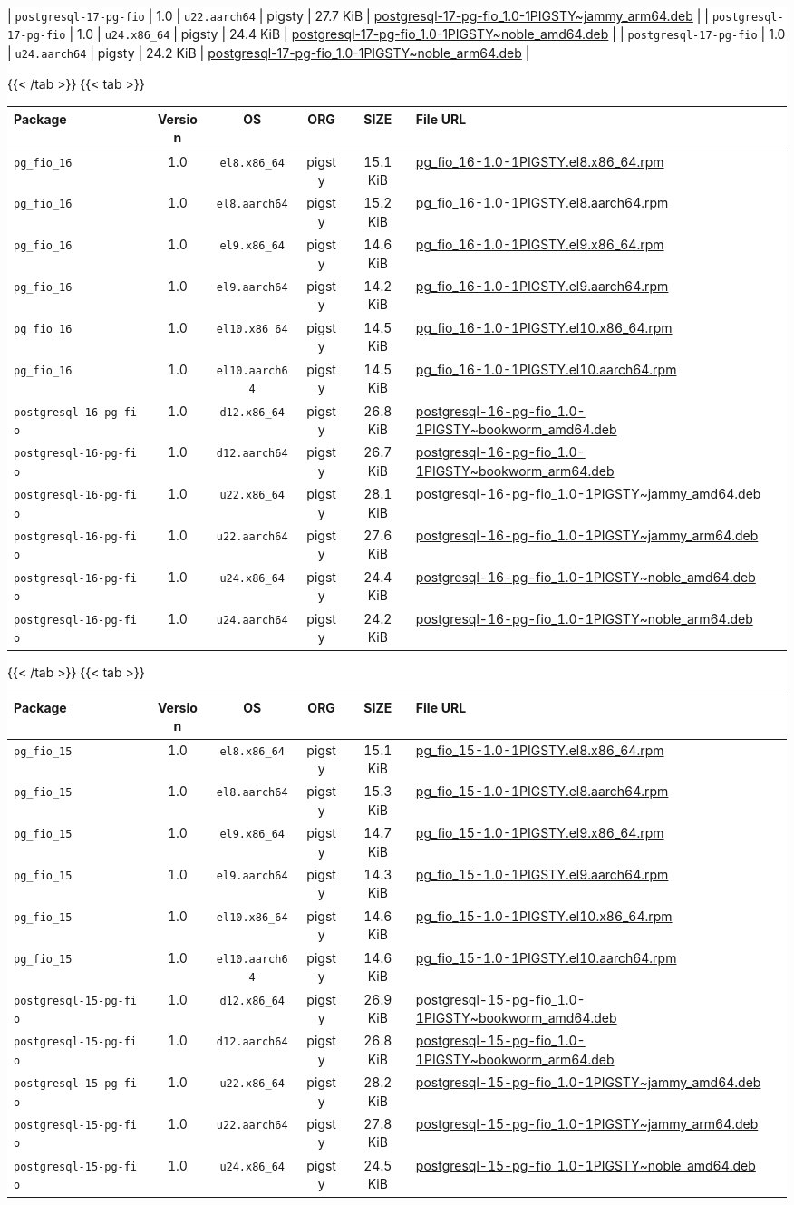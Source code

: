 | `postgresql-17-pg-fio` | 1.0 | `u22.aarch64` | pigsty | 27.7 KiB | [postgresql-17-pg-fio_1.0-1PIGSTY~jammy_arm64.deb](https://repo.pigsty.io/apt/pgsql/jammy/pool/main/p/pg-fio/postgresql-17-pg-fio_1.0-1PIGSTY~jammy_arm64.deb) |
| `postgresql-17-pg-fio` | 1.0 | `u24.x86_64` | pigsty | 24.4 KiB | [postgresql-17-pg-fio_1.0-1PIGSTY~noble_amd64.deb](https://repo.pigsty.io/apt/pgsql/noble/pool/main/p/pg-fio/postgresql-17-pg-fio_1.0-1PIGSTY~noble_amd64.deb) |
| `postgresql-17-pg-fio` | 1.0 | `u24.aarch64` | pigsty | 24.2 KiB | [postgresql-17-pg-fio_1.0-1PIGSTY~noble_arm64.deb](https://repo.pigsty.io/apt/pgsql/noble/pool/main/p/pg-fio/postgresql-17-pg-fio_1.0-1PIGSTY~noble_arm64.deb) |

{{< /tab >}}
{{< tab >}}

| **Package** | **Version** | **OS** | **ORG** | **SIZE** | **File URL** |
|:------------|:-----------:|:------:|:-------:|:--------:|:--------------|
| `pg_fio_16` | 1.0 | `el8.x86_64` | pigsty | 15.1 KiB | [pg_fio_16-1.0-1PIGSTY.el8.x86_64.rpm](https://repo.pigsty.io/yum/pgsql/el8.x86_64/pg_fio_16-1.0-1PIGSTY.el8.x86_64.rpm) |
| `pg_fio_16` | 1.0 | `el8.aarch64` | pigsty | 15.2 KiB | [pg_fio_16-1.0-1PIGSTY.el8.aarch64.rpm](https://repo.pigsty.io/yum/pgsql/el8.aarch64/pg_fio_16-1.0-1PIGSTY.el8.aarch64.rpm) |
| `pg_fio_16` | 1.0 | `el9.x86_64` | pigsty | 14.6 KiB | [pg_fio_16-1.0-1PIGSTY.el9.x86_64.rpm](https://repo.pigsty.io/yum/pgsql/el9.x86_64/pg_fio_16-1.0-1PIGSTY.el9.x86_64.rpm) |
| `pg_fio_16` | 1.0 | `el9.aarch64` | pigsty | 14.2 KiB | [pg_fio_16-1.0-1PIGSTY.el9.aarch64.rpm](https://repo.pigsty.io/yum/pgsql/el9.aarch64/pg_fio_16-1.0-1PIGSTY.el9.aarch64.rpm) |
| `pg_fio_16` | 1.0 | `el10.x86_64` | pigsty | 14.5 KiB | [pg_fio_16-1.0-1PIGSTY.el10.x86_64.rpm](https://repo.pigsty.io/yum/pgsql/el10.x86_64/pg_fio_16-1.0-1PIGSTY.el10.x86_64.rpm) |
| `pg_fio_16` | 1.0 | `el10.aarch64` | pigsty | 14.5 KiB | [pg_fio_16-1.0-1PIGSTY.el10.aarch64.rpm](https://repo.pigsty.io/yum/pgsql/el10.aarch64/pg_fio_16-1.0-1PIGSTY.el10.aarch64.rpm) |
| `postgresql-16-pg-fio` | 1.0 | `d12.x86_64` | pigsty | 26.8 KiB | [postgresql-16-pg-fio_1.0-1PIGSTY~bookworm_amd64.deb](https://repo.pigsty.io/apt/pgsql/bookworm/pool/main/p/pg-fio/postgresql-16-pg-fio_1.0-1PIGSTY~bookworm_amd64.deb) |
| `postgresql-16-pg-fio` | 1.0 | `d12.aarch64` | pigsty | 26.7 KiB | [postgresql-16-pg-fio_1.0-1PIGSTY~bookworm_arm64.deb](https://repo.pigsty.io/apt/pgsql/bookworm/pool/main/p/pg-fio/postgresql-16-pg-fio_1.0-1PIGSTY~bookworm_arm64.deb) |
| `postgresql-16-pg-fio` | 1.0 | `u22.x86_64` | pigsty | 28.1 KiB | [postgresql-16-pg-fio_1.0-1PIGSTY~jammy_amd64.deb](https://repo.pigsty.io/apt/pgsql/jammy/pool/main/p/pg-fio/postgresql-16-pg-fio_1.0-1PIGSTY~jammy_amd64.deb) |
| `postgresql-16-pg-fio` | 1.0 | `u22.aarch64` | pigsty | 27.6 KiB | [postgresql-16-pg-fio_1.0-1PIGSTY~jammy_arm64.deb](https://repo.pigsty.io/apt/pgsql/jammy/pool/main/p/pg-fio/postgresql-16-pg-fio_1.0-1PIGSTY~jammy_arm64.deb) |
| `postgresql-16-pg-fio` | 1.0 | `u24.x86_64` | pigsty | 24.4 KiB | [postgresql-16-pg-fio_1.0-1PIGSTY~noble_amd64.deb](https://repo.pigsty.io/apt/pgsql/noble/pool/main/p/pg-fio/postgresql-16-pg-fio_1.0-1PIGSTY~noble_amd64.deb) |
| `postgresql-16-pg-fio` | 1.0 | `u24.aarch64` | pigsty | 24.2 KiB | [postgresql-16-pg-fio_1.0-1PIGSTY~noble_arm64.deb](https://repo.pigsty.io/apt/pgsql/noble/pool/main/p/pg-fio/postgresql-16-pg-fio_1.0-1PIGSTY~noble_arm64.deb) |

{{< /tab >}}
{{< tab >}}

| **Package** | **Version** | **OS** | **ORG** | **SIZE** | **File URL** |
|:------------|:-----------:|:------:|:-------:|:--------:|:--------------|
| `pg_fio_15` | 1.0 | `el8.x86_64` | pigsty | 15.1 KiB | [pg_fio_15-1.0-1PIGSTY.el8.x86_64.rpm](https://repo.pigsty.io/yum/pgsql/el8.x86_64/pg_fio_15-1.0-1PIGSTY.el8.x86_64.rpm) |
| `pg_fio_15` | 1.0 | `el8.aarch64` | pigsty | 15.3 KiB | [pg_fio_15-1.0-1PIGSTY.el8.aarch64.rpm](https://repo.pigsty.io/yum/pgsql/el8.aarch64/pg_fio_15-1.0-1PIGSTY.el8.aarch64.rpm) |
| `pg_fio_15` | 1.0 | `el9.x86_64` | pigsty | 14.7 KiB | [pg_fio_15-1.0-1PIGSTY.el9.x86_64.rpm](https://repo.pigsty.io/yum/pgsql/el9.x86_64/pg_fio_15-1.0-1PIGSTY.el9.x86_64.rpm) |
| `pg_fio_15` | 1.0 | `el9.aarch64` | pigsty | 14.3 KiB | [pg_fio_15-1.0-1PIGSTY.el9.aarch64.rpm](https://repo.pigsty.io/yum/pgsql/el9.aarch64/pg_fio_15-1.0-1PIGSTY.el9.aarch64.rpm) |
| `pg_fio_15` | 1.0 | `el10.x86_64` | pigsty | 14.6 KiB | [pg_fio_15-1.0-1PIGSTY.el10.x86_64.rpm](https://repo.pigsty.io/yum/pgsql/el10.x86_64/pg_fio_15-1.0-1PIGSTY.el10.x86_64.rpm) |
| `pg_fio_15` | 1.0 | `el10.aarch64` | pigsty | 14.6 KiB | [pg_fio_15-1.0-1PIGSTY.el10.aarch64.rpm](https://repo.pigsty.io/yum/pgsql/el10.aarch64/pg_fio_15-1.0-1PIGSTY.el10.aarch64.rpm) |
| `postgresql-15-pg-fio` | 1.0 | `d12.x86_64` | pigsty | 26.9 KiB | [postgresql-15-pg-fio_1.0-1PIGSTY~bookworm_amd64.deb](https://repo.pigsty.io/apt/pgsql/bookworm/pool/main/p/pg-fio/postgresql-15-pg-fio_1.0-1PIGSTY~bookworm_amd64.deb) |
| `postgresql-15-pg-fio` | 1.0 | `d12.aarch64` | pigsty | 26.8 KiB | [postgresql-15-pg-fio_1.0-1PIGSTY~bookworm_arm64.deb](https://repo.pigsty.io/apt/pgsql/bookworm/pool/main/p/pg-fio/postgresql-15-pg-fio_1.0-1PIGSTY~bookworm_arm64.deb) |
| `postgresql-15-pg-fio` | 1.0 | `u22.x86_64` | pigsty | 28.2 KiB | [postgresql-15-pg-fio_1.0-1PIGSTY~jammy_amd64.deb](https://repo.pigsty.io/apt/pgsql/jammy/pool/main/p/pg-fio/postgresql-15-pg-fio_1.0-1PIGSTY~jammy_amd64.deb) |
| `postgresql-15-pg-fio` | 1.0 | `u22.aarch64` | pigsty | 27.8 KiB | [postgresql-15-pg-fio_1.0-1PIGSTY~jammy_arm64.deb](https://repo.pigsty.io/apt/pgsql/jammy/pool/main/p/pg-fio/postgresql-15-pg-fio_1.0-1PIGSTY~jammy_arm64.deb) |
| `postgresql-15-pg-fio` | 1.0 | `u24.x86_64` | pigsty | 24.5 KiB | [postgresql-15-pg-fio_1.0-1PIGSTY~noble_amd64.deb](https://repo.pigsty.io/apt/pgsql/noble/pool/main/p/pg-fio/postgresql-15-pg-fio_1.0-1PIGSTY~noble_amd64.deb) |